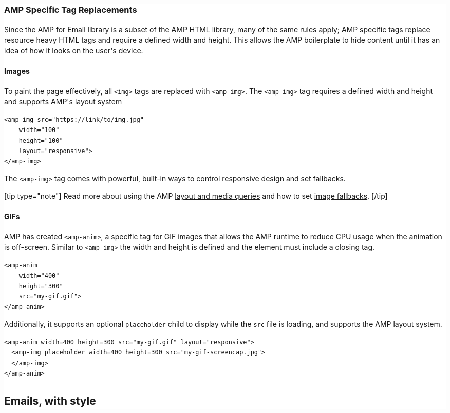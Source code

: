 ### AMP Specific Tag Replacements

Since the AMP for Email library is a subset of the AMP HTML library, many of the same rules apply; AMP specific tags replace resource heavy HTML tags and require a defined width and height. This allows the AMP boilerplate to hide content until it has an idea of how it looks on the user's device.


#### Images

To paint the page effectively, all `<img>` tags are replaced with [`<amp-img>`](../../../documentation/components/reference/amp-img.md). The `<amp-img>` tag requires a defined width and height and supports [AMP's layout system](amp-html-layout/index.md)


```
<amp-img src="https://link/to/img.jpg"
    width="100"
    height="100"
    layout="responsive">
</amp-img>
```

The `<amp-img>` tag comes with powerful, built-in ways to control responsive design and set fallbacks.

[tip type="note"]
    Read more about using the AMP [layout and media queries](../../../documentation/guides-and-tutorials/develop/style_and_layout/control_layout.md?format=email) and how to set [image fallbacks](../../../documentation/guides-and-tutorials/develop/style_and_layout/placeholders.md).
[/tip]

#### GIFs

AMP has created [`<amp-anim>`](../../../documentation/components/reference/amp-anim.md?format=email), a specific tag for GIF images that allows the AMP runtime to reduce CPU usage when the animation is off-screen. Similar to `<amp-img>` the width and height is defined and the element must include a closing tag.

```
<amp-anim
    width="400"
    height="300"
    src="my-gif.gif">
</amp-anim>
```

Additionally, it supports an optional `placeholder` child to display while the `src` file is loading, and supports the AMP layout system.

```
<amp-anim width=400 height=300 src="my-gif.gif" layout="responsive">
  <amp-img placeholder width=400 height=300 src="my-gif-screencap.jpg">
  </amp-img>
</amp-anim>
```

## Emails, with style <a name="emails-with-style"></a>
